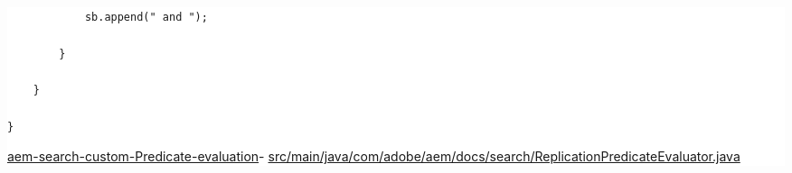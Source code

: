 ```
            sb.append(" and ");

        }

    }

}
```

[aem-search-custom-Predicate-evaluation](https://github.com/Adobe-Marketing-Cloud/aem-search-custom-predicate-evaluator)-  [src/main/java/com/adobe/aem/docs/search/ReplicationPredicateEvaluator.java](https://github.com/Adobe-Marketing-Cloud/aem-search-custom-predicate-evaluator/blob/master/src/main/java/com/adobe/aem/docs/search/ReplicationPredicateEvaluator.java)
